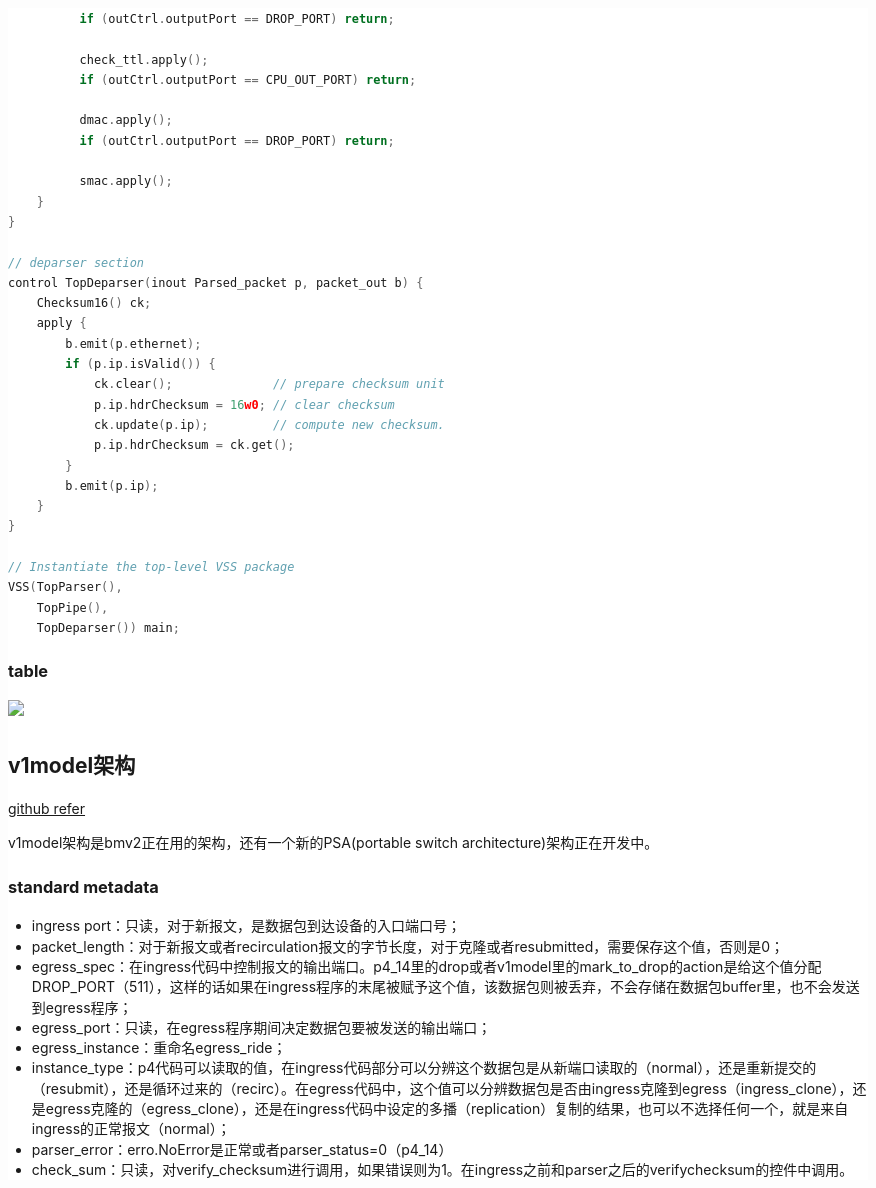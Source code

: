 ```c
          if (outCtrl.outputPort == DROP_PORT) return;

          check_ttl.apply();
          if (outCtrl.outputPort == CPU_OUT_PORT) return;

          dmac.apply();
          if (outCtrl.outputPort == DROP_PORT) return;

          smac.apply();
    }
}

// deparser section
control TopDeparser(inout Parsed_packet p, packet_out b) {
    Checksum16() ck;
    apply {
        b.emit(p.ethernet);
        if (p.ip.isValid()) {
            ck.clear();              // prepare checksum unit
            p.ip.hdrChecksum = 16w0; // clear checksum
            ck.update(p.ip);         // compute new checksum.
            p.ip.hdrChecksum = ck.get();
        }
        b.emit(p.ip);
    }
}

// Instantiate the top-level VSS package
VSS(TopParser(),
    TopPipe(),
    TopDeparser()) main;
```

### table

![](https://pic.downk.cc/item/5fa3a3551cd1bbb86b554906.jpg)

## v1model架构

[github refer](https://github.com/p4lang/behavioral-model/blob/master/docs/simple_switch.md)

v1model架构是bmv2正在用的架构，还有一个新的PSA(portable switch architecture)架构正在开发中。

### standard metadata

- ingress port：只读，对于新报文，是数据包到达设备的入口端口号；
- packet_length：对于新报文或者recirculation报文的字节长度，对于克隆或者resubmitted，需要保存这个值，否则是0；
- egress_spec：在ingress代码中控制报文的输出端口。p4_14里的drop或者v1model里的mark_to_drop的action是给这个值分配DROP_PORT（511），这样的话如果在ingress程序的末尾被赋予这个值，该数据包则被丢弃，不会存储在数据包buffer里，也不会发送到egress程序；
- egress_port：只读，在egress程序期间决定数据包要被发送的输出端口；
- egress_instance：重命名egress_ride；
- instance_type：p4代码可以读取的值，在ingress代码部分可以分辨这个数据包是从新端口读取的（normal），还是重新提交的（resubmit），还是循环过来的（recirc）。在egress代码中，这个值可以分辨数据包是否由ingress克隆到egress（ingress_clone），还是egress克隆的（egress_clone），还是在ingress代码中设定的多播（replication）复制的结果，也可以不选择任何一个，就是来自ingress的正常报文（normal）；
- parser_error：erro.NoError是正常或者parser_status=0（p4_14）
- check_sum：只读，对verify_checksum进行调用，如果错误则为1。在ingress之前和parser之后的verifychecksum的控件中调用。
